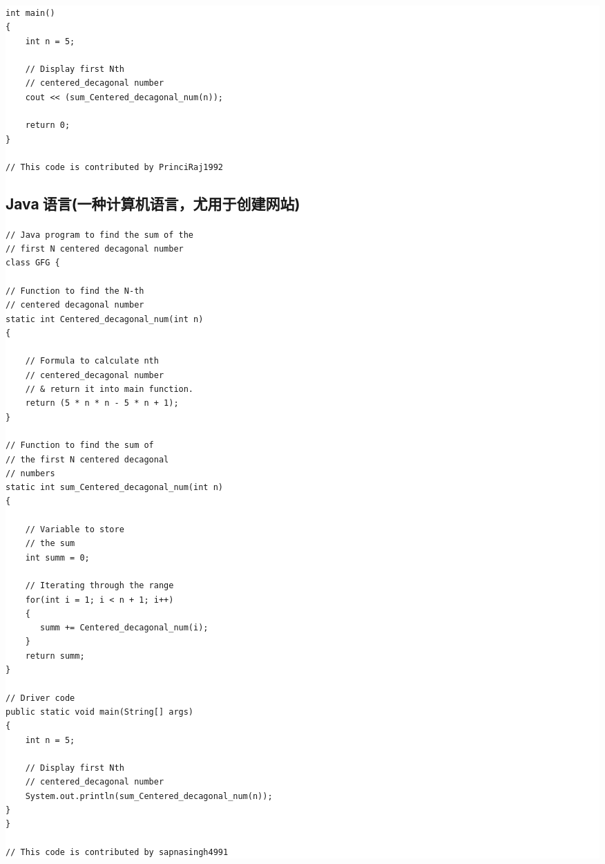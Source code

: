 ```
int main()
{
    int n = 5;

    // Display first Nth
    // centered_decagonal number
    cout << (sum_Centered_decagonal_num(n));

    return 0;
}

// This code is contributed by PrinciRaj1992
```

## Java 语言(一种计算机语言，尤用于创建网站)

```
// Java program to find the sum of the
// first N centered decagonal number
class GFG {

// Function to find the N-th
// centered decagonal number
static int Centered_decagonal_num(int n)
{

    // Formula to calculate nth
    // centered_decagonal number
    // & return it into main function.
    return (5 * n * n - 5 * n + 1);
}

// Function to find the sum of
// the first N centered decagonal
// numbers
static int sum_Centered_decagonal_num(int n)
{

    // Variable to store
    // the sum
    int summ = 0;

    // Iterating through the range
    for(int i = 1; i < n + 1; i++)
    {
       summ += Centered_decagonal_num(i);
    }
    return summ;
}

// Driver code
public static void main(String[] args)
{
    int n = 5;

    // Display first Nth
    // centered_decagonal number
    System.out.println(sum_Centered_decagonal_num(n));
}
}

// This code is contributed by sapnasingh4991
```

